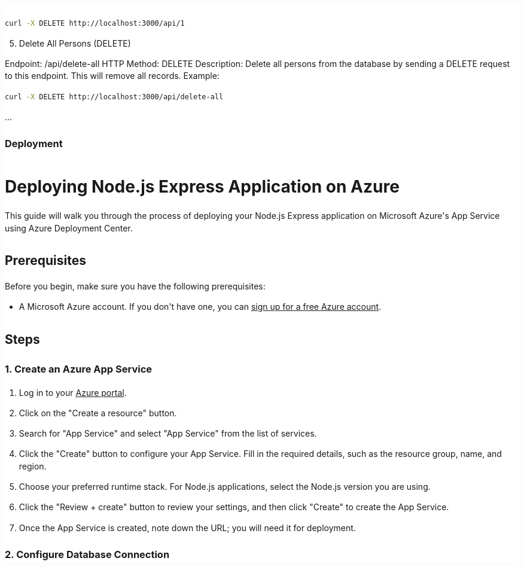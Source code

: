 ```bash

curl -X DELETE http://localhost:3000/api/1
```

5. Delete All Persons (DELETE)

Endpoint: /api/delete-all
HTTP Method: DELETE
Description: Delete all persons from the database by sending a DELETE request to this endpoint. This will remove all records.
Example:

```bash
curl -X DELETE http://localhost:3000/api/delete-all
```

...

### Deployment

# Deploying Node.js Express Application on Azure

This guide will walk you through the process of deploying your Node.js Express application on Microsoft Azure's App Service using Azure Deployment Center.

## Prerequisites

Before you begin, make sure you have the following prerequisites:

- A Microsoft Azure account. If you don't have one, you can [sign up for a free Azure account](https://azure.com/free).

## Steps

### 1. Create an Azure App Service

1. Log in to your [Azure portal](https://portal.azure.com/).

2. Click on the "Create a resource" button.

3. Search for "App Service" and select "App Service" from the list of services.

4. Click the "Create" button to configure your App Service. Fill in the required details, such as the resource group, name, and region.

5. Choose your preferred runtime stack. For Node.js applications, select the Node.js version you are using.

6. Click the "Review + create" button to review your settings, and then click "Create" to create the App Service.

7. Once the App Service is created, note down the URL; you will need it for deployment.

### 2. Configure Database Connection
